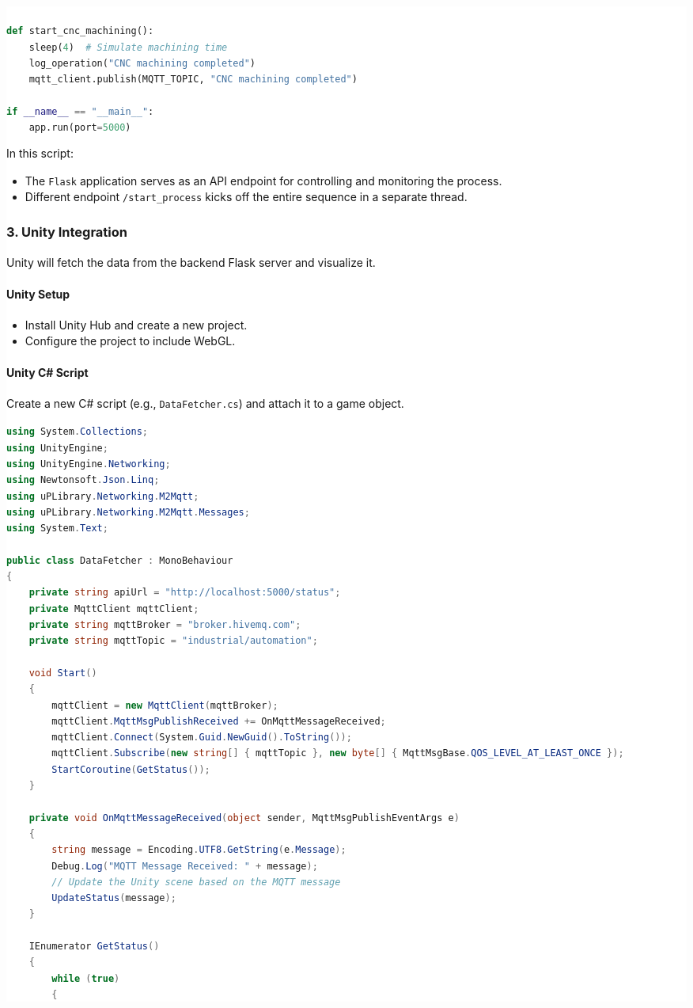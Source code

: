 ```python

def start_cnc_machining():
    sleep(4)  # Simulate machining time
    log_operation("CNC machining completed")
    mqtt_client.publish(MQTT_TOPIC, "CNC machining completed")

if __name__ == "__main__":
    app.run(port=5000)
```

In this script:

- The `Flask` application serves as an API endpoint for controlling and monitoring the process.
- Different endpoint `/start_process` kicks off the entire sequence in a separate thread.
### 3. Unity Integration

Unity will fetch the data from the backend Flask server and visualize it.

#### Unity Setup

- Install Unity Hub and create a new project.
- Configure the project to include WebGL.

#### Unity C# Script

Create a new C# script (e.g., `DataFetcher.cs`) and attach it to a game object.


```csharp
using System.Collections;
using UnityEngine;
using UnityEngine.Networking;
using Newtonsoft.Json.Linq;
using uPLibrary.Networking.M2Mqtt;
using uPLibrary.Networking.M2Mqtt.Messages;
using System.Text;

public class DataFetcher : MonoBehaviour
{
    private string apiUrl = "http://localhost:5000/status";
    private MqttClient mqttClient;
    private string mqttBroker = "broker.hivemq.com";
    private string mqttTopic = "industrial/automation";

    void Start()
    {
        mqttClient = new MqttClient(mqttBroker);
        mqttClient.MqttMsgPublishReceived += OnMqttMessageReceived;
        mqttClient.Connect(System.Guid.NewGuid().ToString());
        mqttClient.Subscribe(new string[] { mqttTopic }, new byte[] { MqttMsgBase.QOS_LEVEL_AT_LEAST_ONCE });
        StartCoroutine(GetStatus());
    }

    private void OnMqttMessageReceived(object sender, MqttMsgPublishEventArgs e)
    {
        string message = Encoding.UTF8.GetString(e.Message);
        Debug.Log("MQTT Message Received: " + message);
        // Update the Unity scene based on the MQTT message
        UpdateStatus(message);
    }

    IEnumerator GetStatus()
    {
        while (true)
        {
```